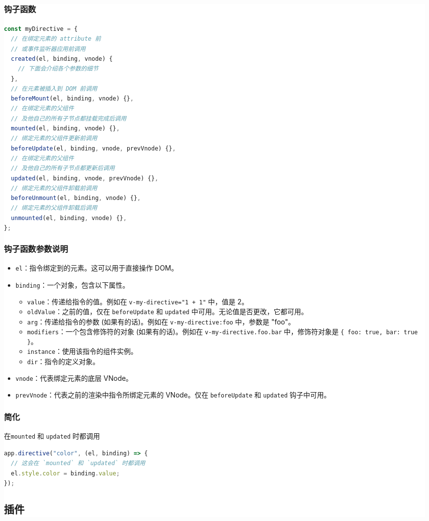 ### 钩子函数

```js
const myDirective = {
  // 在绑定元素的 attribute 前
  // 或事件监听器应用前调用
  created(el, binding, vnode) {
    // 下面会介绍各个参数的细节
  },
  // 在元素被插入到 DOM 前调用
  beforeMount(el, binding, vnode) {},
  // 在绑定元素的父组件
  // 及他自己的所有子节点都挂载完成后调用
  mounted(el, binding, vnode) {},
  // 绑定元素的父组件更新前调用
  beforeUpdate(el, binding, vnode, prevVnode) {},
  // 在绑定元素的父组件
  // 及他自己的所有子节点都更新后调用
  updated(el, binding, vnode, prevVnode) {},
  // 绑定元素的父组件卸载前调用
  beforeUnmount(el, binding, vnode) {},
  // 绑定元素的父组件卸载后调用
  unmounted(el, binding, vnode) {},
};
```

### 钩子函数参数说明

- `el`：指令绑定到的元素。这可以用于直接操作 DOM。

- `binding`：一个对象，包含以下属性。

  - `value`：传递给指令的值。例如在 `v-my-directive="1 + 1"` 中，值是 2。
  - `oldValue`：之前的值，仅在 `beforeUpdate` 和 `updated` 中可用。无论值是否更改，它都可用。
  - `arg`：传递给指令的参数 (如果有的话)。例如在 `v-my-directive:foo` 中，参数是 "foo"。
  - `modifiers`：一个包含修饰符的对象 (如果有的话)。例如在 `v-my-directive.foo.bar` 中，修饰符对象是 `{ foo: true, bar: true }`。
  - `instance`：使用该指令的组件实例。
  - `dir`：指令的定义对象。

- `vnode`：代表绑定元素的底层 VNode。
- `prevVnode`：代表之前的渲染中指令所绑定元素的 VNode。仅在 `beforeUpdate` 和 `updated` 钩子中可用。

### 简化

在`mounted` 和 `updated` 时都调用

```js
app.directive("color", (el, binding) => {
  // 这会在 `mounted` 和 `updated` 时都调用
  el.style.color = binding.value;
});
```

## 插件
